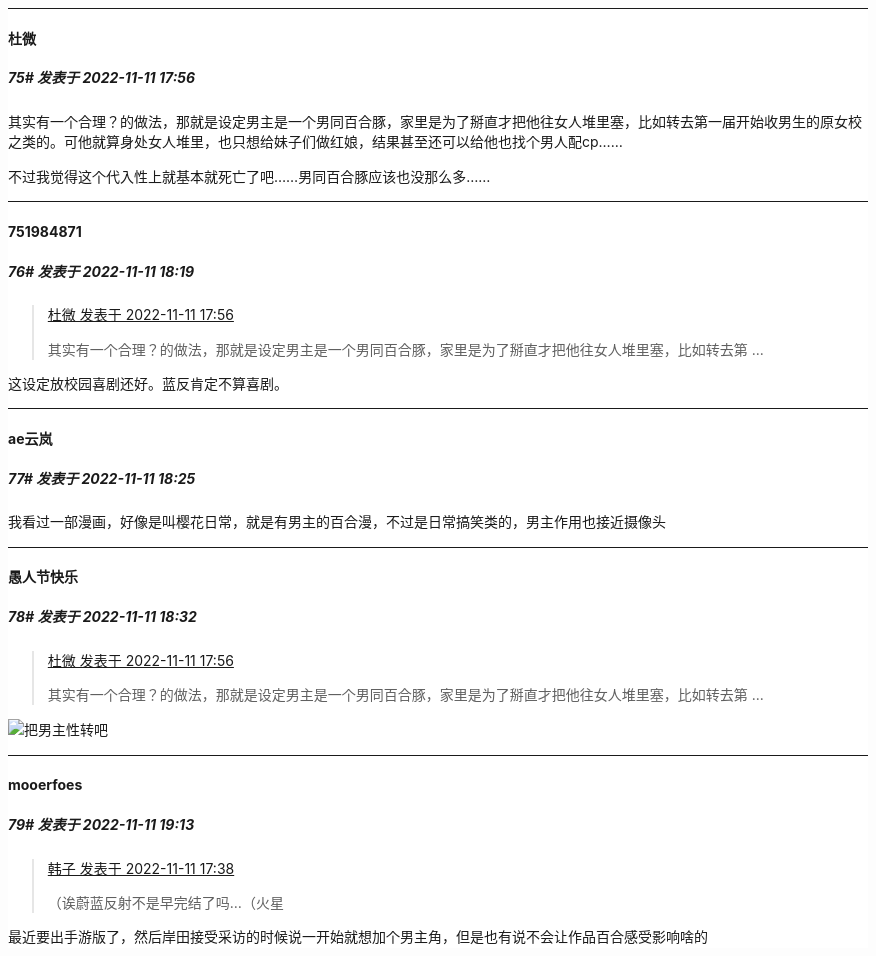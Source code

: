 *****

####  杜微  
##### 75#       发表于 2022-11-11 17:56

其实有一个合理？的做法，那就是设定男主是一个男同百合豚，家里是为了掰直才把他往女人堆里塞，比如转去第一届开始收男生的原女校之类的。可他就算身处女人堆里，也只想给妹子们做红娘，结果甚至还可以给他也找个男人配cp……

不过我觉得这个代入性上就基本就死亡了吧……男同百合豚应该也没那么多……



*****

####  751984871  
##### 76#       发表于 2022-11-11 18:19

<blockquote><a href="httphttps://bbs.saraba1st.com/2b/forum.php?mod=redirect&amp;goto=findpost&amp;pid=58390051&amp;ptid=2104392" target="_blank">杜微 发表于 2022-11-11 17:56</a>

其实有一个合理？的做法，那就是设定男主是一个男同百合豚，家里是为了掰直才把他往女人堆里塞，比如转去第 ...</blockquote>
这设定放校园喜剧还好。蓝反肯定不算喜剧。



*****

####  ae云岚  
##### 77#       发表于 2022-11-11 18:25

我看过一部漫画，好像是叫樱花日常，就是有男主的百合漫，不过是日常搞笑类的，男主作用也接近摄像头



*****

####  愚人节快乐  
##### 78#       发表于 2022-11-11 18:32

<blockquote><a href="httphttps://bbs.saraba1st.com/2b/forum.php?mod=redirect&amp;goto=findpost&amp;pid=58390051&amp;ptid=2104392" target="_blank">杜微 发表于 2022-11-11 17:56</a>

其实有一个合理？的做法，那就是设定男主是一个男同百合豚，家里是为了掰直才把他往女人堆里塞，比如转去第 ...</blockquote>
<img src="https://static.saraba1st.com/image/smiley/face2017/053.png" referrerpolicy="no-referrer">把男主性转吧



*****

####  mooerfoes  
##### 79#       发表于 2022-11-11 19:13

<blockquote><a href="httphttps://bbs.saraba1st.com/2b/forum.php?mod=redirect&amp;goto=findpost&amp;pid=58389832&amp;ptid=2104392" target="_blank">韩子 发表于 2022-11-11 17:38</a>

（诶蔚蓝反射不是早完结了吗…（火星</blockquote>
最近要出手游版了，然后岸田接受采访的时候说一开始就想加个男主角，但是也有说不会让作品百合感受影响啥的
